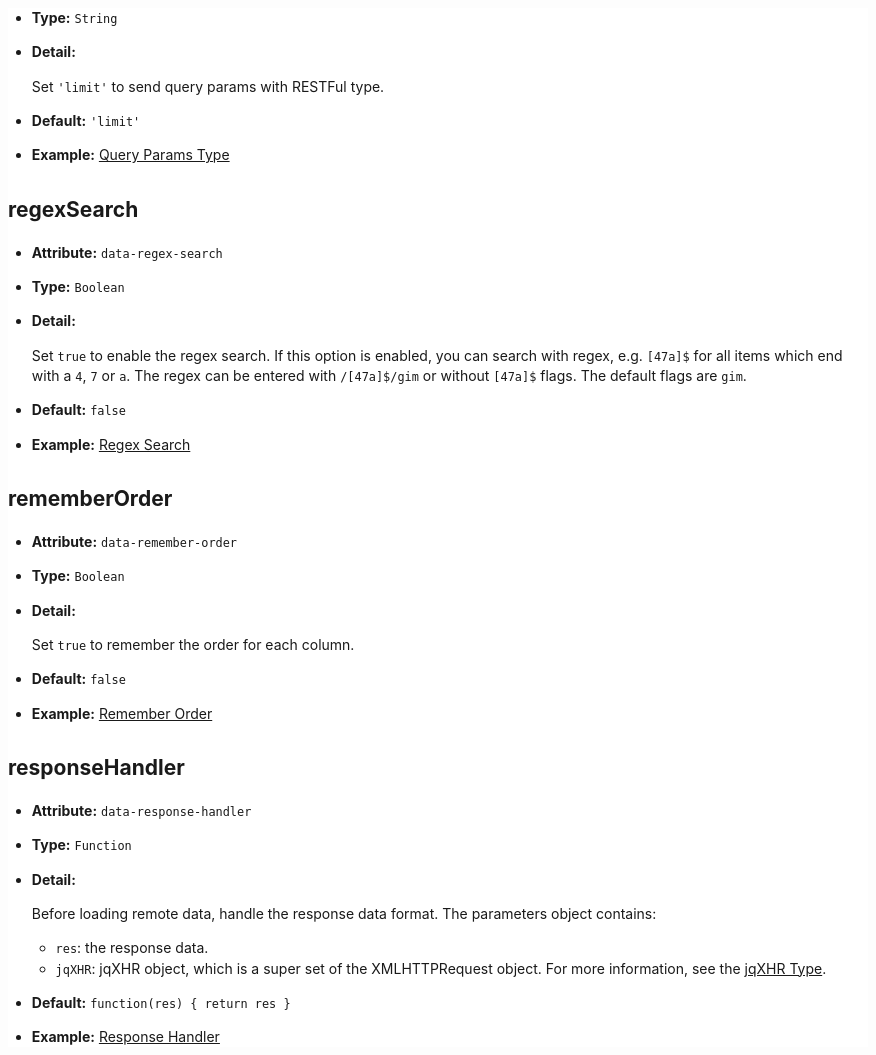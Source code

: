 - **Type:** `String`

- **Detail:**

  Set `'limit'` to send query params with RESTFul type.

- **Default:** `'limit'`

- **Example:** [Query Params Type](https://examples.bootstrap-table.com/#options/query-params-type.html)

## regexSearch

- **Attribute:** `data-regex-search`

- **Type:** `Boolean`

- **Detail:**

  Set `true` to enable the regex search.
  If this option is enabled, you can search with regex, e.g. `[47a]$` for all items which end with a `4`, `7` or `a`.
  The regex can be entered with `/[47a]$/gim` or without `[47a]$` flags. The default flags are `gim`.


- **Default:** `false`

- **Example:** [Regex Search](https://examples.bootstrap-table.com/#options/regex-search.html)

## rememberOrder

- **Attribute:** `data-remember-order`

- **Type:** `Boolean`

- **Detail:**

  Set `true` to remember the order for each column.

- **Default:** `false`

- **Example:** [Remember Order](https://examples.bootstrap-table.com/#options/remember-order.html)

## responseHandler

- **Attribute:** `data-response-handler`

- **Type:** `Function`

- **Detail:**

  Before loading remote data, handle the response data format. The parameters object contains:

  * `res`: the response data.
  * `jqXHR`: jqXHR object, which is a super set of the XMLHTTPRequest object. For more information, see the [jqXHR Type](http://api.jquery.com/Types/#jqXHR).

- **Default:** `function(res) { return res }`

- **Example:** [Response Handler](https://examples.bootstrap-table.com/#options/response-handler.html)
